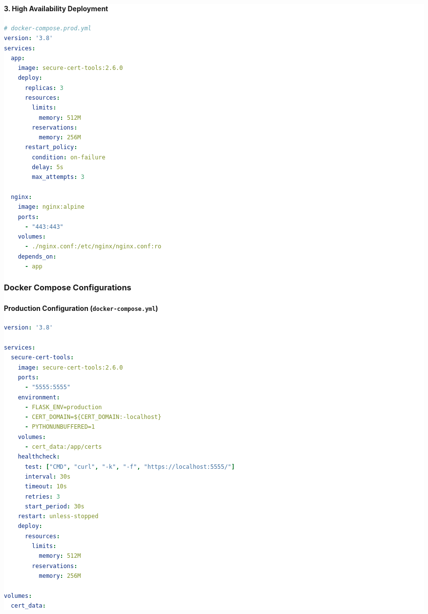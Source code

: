 #### 3. **High Availability Deployment**

```yaml
# docker-compose.prod.yml
version: '3.8'
services:
  app:
    image: secure-cert-tools:2.6.0
    deploy:
      replicas: 3
      resources:
        limits:
          memory: 512M
        reservations:
          memory: 256M
      restart_policy:
        condition: on-failure
        delay: 5s
        max_attempts: 3
  
  nginx:
    image: nginx:alpine
    ports:
      - "443:443"
    volumes:
      - ./nginx.conf:/etc/nginx/nginx.conf:ro
    depends_on:
      - app
```

### Docker Compose Configurations

#### Production Configuration (`docker-compose.yml`)

```yaml
version: '3.8'

services:
  secure-cert-tools:
    image: secure-cert-tools:2.6.0
    ports:
      - "5555:5555"
    environment:
      - FLASK_ENV=production
      - CERT_DOMAIN=${CERT_DOMAIN:-localhost}
      - PYTHONUNBUFFERED=1
    volumes:
      - cert_data:/app/certs
    healthcheck:
      test: ["CMD", "curl", "-k", "-f", "https://localhost:5555/"]
      interval: 30s
      timeout: 10s
      retries: 3
      start_period: 30s
    restart: unless-stopped
    deploy:
      resources:
        limits:
          memory: 512M
        reservations:
          memory: 256M

volumes:
  cert_data:
```